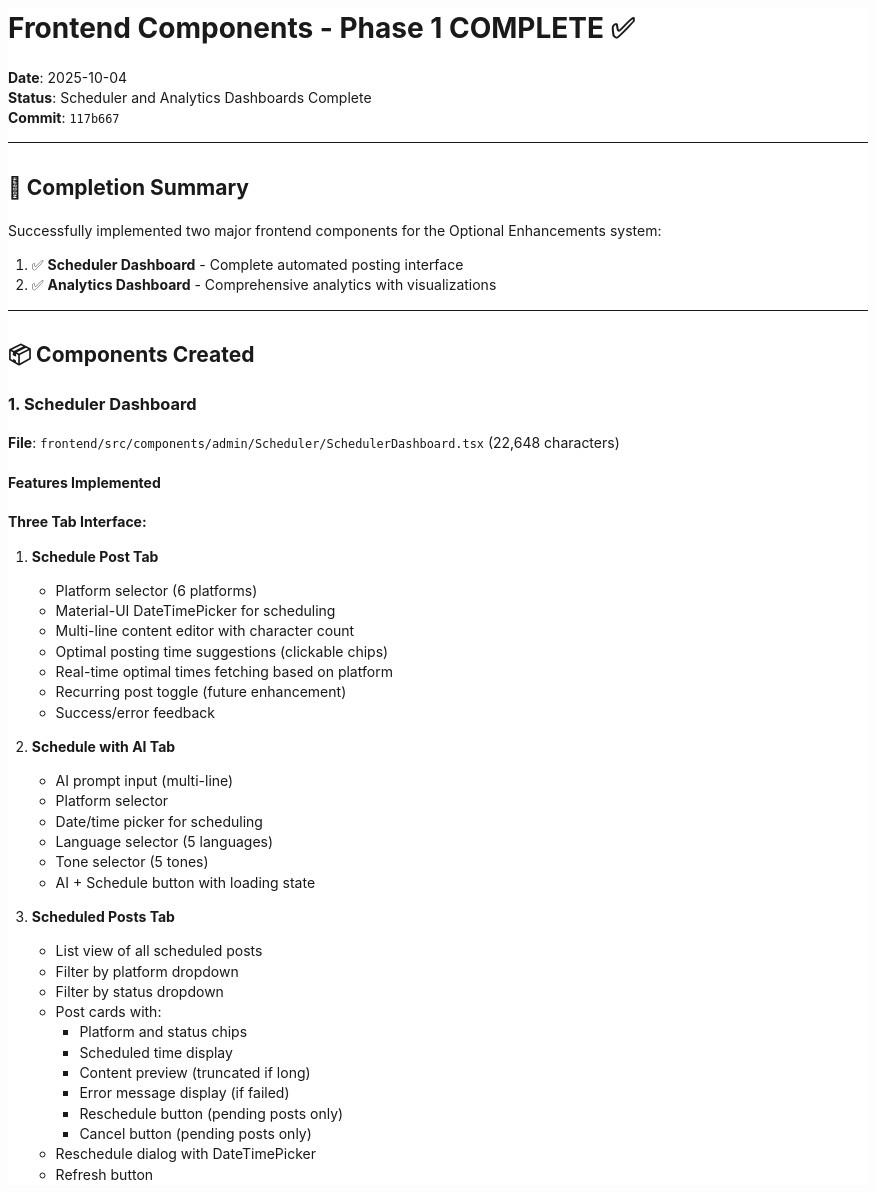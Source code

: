 # Frontend Components - Phase 1 COMPLETE ✅

**Date**: 2025-10-04  
**Status**: Scheduler and Analytics Dashboards Complete  
**Commit**: `117b667`

---

## 🎯 Completion Summary

Successfully implemented two major frontend components for the Optional Enhancements system:

1. ✅ **Scheduler Dashboard** - Complete automated posting interface
2. ✅ **Analytics Dashboard** - Comprehensive analytics with visualizations

---

## 📦 Components Created

### 1. Scheduler Dashboard

**File**: `frontend/src/components/admin/Scheduler/SchedulerDashboard.tsx` (22,648 characters)

#### Features Implemented

**Three Tab Interface:**

1. **Schedule Post Tab**
   - Platform selector (6 platforms)
   - Material-UI DateTimePicker for scheduling
   - Multi-line content editor with character count
   - Optimal posting time suggestions (clickable chips)
   - Real-time optimal times fetching based on platform
   - Recurring post toggle (future enhancement)
   - Success/error feedback

2. **Schedule with AI Tab**
   - AI prompt input (multi-line)
   - Platform selector
   - Date/time picker for scheduling
   - Language selector (5 languages)
   - Tone selector (5 tones)
   - AI + Schedule button with loading state

3. **Scheduled Posts Tab**
   - List view of all scheduled posts
   - Filter by platform dropdown
   - Filter by status dropdown
   - Post cards with:
     - Platform and status chips
     - Scheduled time display
     - Content preview (truncated if long)
     - Error message display (if failed)
     - Reschedule button (pending posts only)
     - Cancel button (pending posts only)
   - Reschedule dialog with DateTimePicker
   - Refresh button
